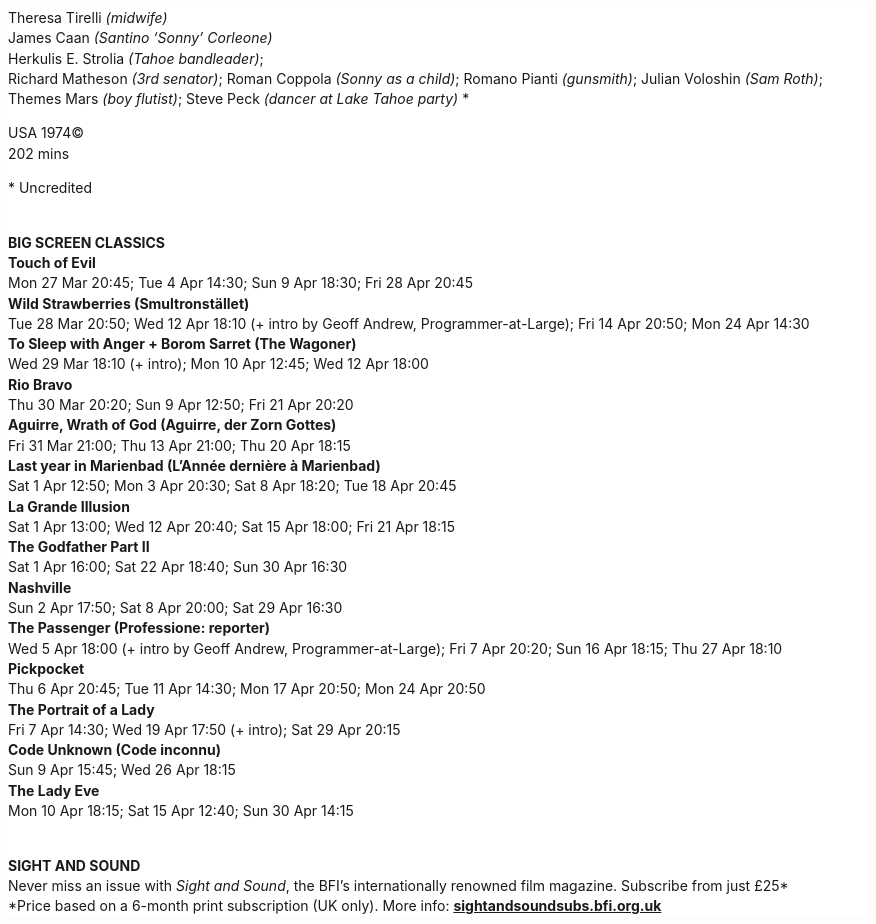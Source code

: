 Theresa Tirelli _(midwife)_  
James Caan _(Santino ‘Sonny’ Corleone)_  
Herkulis E. Strolia _(Tahoe bandleader)_;  
Richard Matheson _(3rd senator)_; Roman Coppola _(Sonny as a child)_; Romano Pianti _(gunsmith)_; Julian Voloshin _(Sam Roth)_; Themes Mars _(boy flutist)_; Steve Peck _(dancer at Lake Tahoe party)_ *  

  
USA 1974©  
202 mins  

\* Uncredited  
<br>

**BIG SCREEN CLASSICS**  
**Touch of Evil**  
Mon 27 Mar 20:45; Tue 4 Apr 14:30; Sun 9 Apr 18:30; Fri 28 Apr 20:45  
**Wild Strawberries (Smultronstället)**  
Tue 28 Mar 20:50; Wed 12 Apr 18:10 (+ intro by Geoff Andrew, Programmer-at-Large); Fri 14 Apr 20:50; Mon 24 Apr 14:30  
**To Sleep with Anger + Borom Sarret (The Wagoner)**  
Wed 29 Mar 18:10 (+ intro); Mon 10 Apr 12:45; Wed 12 Apr 18:00  
**Rio Bravo**  
Thu 30 Mar 20:20; Sun 9 Apr 12:50; Fri 21 Apr 20:20  
**Aguirre, Wrath of God (Aguirre, der Zorn Gottes)**  
Fri 31 Mar 21:00; Thu 13 Apr 21:00; Thu 20 Apr 18:15  
**Last year in Marienbad (L’Année dernière à Marienbad)**  
Sat 1 Apr 12:50; Mon 3 Apr 20:30; Sat 8 Apr 18:20; Tue 18 Apr 20:45  
**La Grande Illusion**  
Sat 1 Apr 13:00; Wed 12 Apr 20:40; Sat 15 Apr 18:00; Fri 21 Apr 18:15  
**The Godfather Part II**  
Sat 1 Apr 16:00; Sat 22 Apr 18:40; Sun 30 Apr 16:30  
**Nashville**  
Sun 2 Apr 17:50; Sat 8 Apr 20:00; Sat 29 Apr 16:30  
**The Passenger (Professione: reporter)**  
Wed 5 Apr 18:00 (+ intro by Geoff Andrew, Programmer-at-Large); Fri 7 Apr 20:20; Sun 16 Apr 18:15; Thu 27 Apr 18:10  
**Pickpocket**  
Thu 6 Apr 20:45; Tue 11 Apr 14:30; Mon 17 Apr 20:50; Mon 24 Apr 20:50  
**The Portrait of a Lady**  
Fri 7 Apr 14:30; Wed 19 Apr 17:50 (+ intro); Sat 29 Apr 20:15  
**Code Unknown (Code inconnu)**  
Sun 9 Apr 15:45; Wed 26 Apr 18:15  
**The Lady Eve**  
Mon 10 Apr 18:15; Sat 15 Apr 12:40; Sun 30 Apr 14:15  
<br>

**SIGHT AND SOUND**<br>
Never miss an issue with _Sight and Sound_, the BFI’s internationally renowned film magazine. Subscribe from just £25*<br>
*Price based on a 6-month print subscription (UK only). More info: [**sightandsoundsubs.bfi.org.uk**](https://sightandsoundsubs.bfi.org.uk/subscribe)
